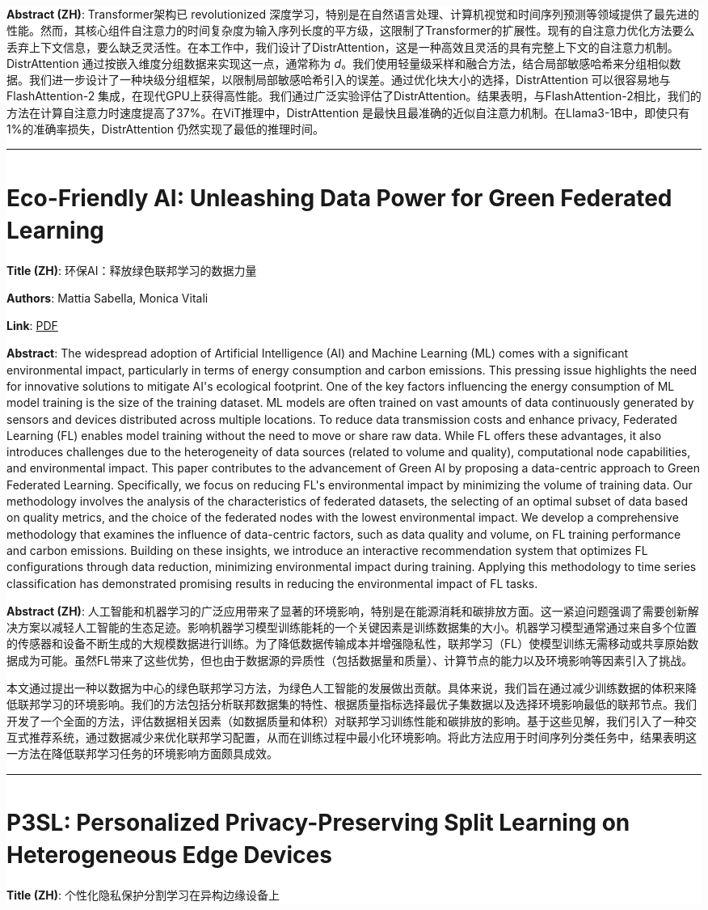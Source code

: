 **Abstract (ZH)**: Transformer架构已 revolutionized 深度学习，特别是在自然语言处理、计算机视觉和时间序列预测等领域提供了最先进的性能。然而，其核心组件自注意力的时间复杂度为输入序列长度的平方级，这限制了Transformer的扩展性。现有的自注意力优化方法要么丢弃上下文信息，要么缺乏灵活性。在本工作中，我们设计了DistrAttention，这是一种高效且灵活的具有完整上下文的自注意力机制。DistrAttention 通过按嵌入维度分组数据来实现这一点，通常称为 $d$。我们使用轻量级采样和融合方法，结合局部敏感哈希来分组相似数据。我们进一步设计了一种块级分组框架，以限制局部敏感哈希引入的误差。通过优化块大小的选择，DistrAttention 可以很容易地与 FlashAttention-2 集成，在现代GPU上获得高性能。我们通过广泛实验评估了DistrAttention。结果表明，与FlashAttention-2相比，我们的方法在计算自注意力时速度提高了37%。在ViT推理中，DistrAttention 是最快且最准确的近似自注意力机制。在Llama3-1B中，即使只有1%的准确率损失，DistrAttention 仍然实现了最低的推理时间。 

---
# Eco-Friendly AI: Unleashing Data Power for Green Federated Learning 

**Title (ZH)**: 环保AI：释放绿色联邦学习的数据力量 

**Authors**: Mattia Sabella, Monica Vitali  

**Link**: [PDF](https://arxiv.org/pdf/2507.17241)  

**Abstract**: The widespread adoption of Artificial Intelligence (AI) and Machine Learning (ML) comes with a significant environmental impact, particularly in terms of energy consumption and carbon emissions. This pressing issue highlights the need for innovative solutions to mitigate AI's ecological footprint. One of the key factors influencing the energy consumption of ML model training is the size of the training dataset. ML models are often trained on vast amounts of data continuously generated by sensors and devices distributed across multiple locations. To reduce data transmission costs and enhance privacy, Federated Learning (FL) enables model training without the need to move or share raw data. While FL offers these advantages, it also introduces challenges due to the heterogeneity of data sources (related to volume and quality), computational node capabilities, and environmental impact.
This paper contributes to the advancement of Green AI by proposing a data-centric approach to Green Federated Learning. Specifically, we focus on reducing FL's environmental impact by minimizing the volume of training data. Our methodology involves the analysis of the characteristics of federated datasets, the selecting of an optimal subset of data based on quality metrics, and the choice of the federated nodes with the lowest environmental impact. We develop a comprehensive methodology that examines the influence of data-centric factors, such as data quality and volume, on FL training performance and carbon emissions. Building on these insights, we introduce an interactive recommendation system that optimizes FL configurations through data reduction, minimizing environmental impact during training. Applying this methodology to time series classification has demonstrated promising results in reducing the environmental impact of FL tasks. 

**Abstract (ZH)**: 人工智能和机器学习的广泛应用带来了显著的环境影响，特别是在能源消耗和碳排放方面。这一紧迫问题强调了需要创新解决方案以减轻人工智能的生态足迹。影响机器学习模型训练能耗的一个关键因素是训练数据集的大小。机器学习模型通常通过来自多个位置的传感器和设备不断生成的大规模数据进行训练。为了降低数据传输成本并增强隐私性，联邦学习（FL）使模型训练无需移动或共享原始数据成为可能。虽然FL带来了这些优势，但也由于数据源的异质性（包括数据量和质量）、计算节点的能力以及环境影响等因素引入了挑战。

本文通过提出一种以数据为中心的绿色联邦学习方法，为绿色人工智能的发展做出贡献。具体来说，我们旨在通过减少训练数据的体积来降低联邦学习的环境影响。我们的方法包括分析联邦数据集的特性、根据质量指标选择最优子集数据以及选择环境影响最低的联邦节点。我们开发了一个全面的方法，评估数据相关因素（如数据质量和体积）对联邦学习训练性能和碳排放的影响。基于这些见解，我们引入了一种交互式推荐系统，通过数据减少来优化联邦学习配置，从而在训练过程中最小化环境影响。将此方法应用于时间序列分类任务中，结果表明这一方法在降低联邦学习任务的环境影响方面颇具成效。 

---
# P3SL: Personalized Privacy-Preserving Split Learning on Heterogeneous Edge Devices 

**Title (ZH)**: 个性化隐私保护分割学习在异构边缘设备上 
